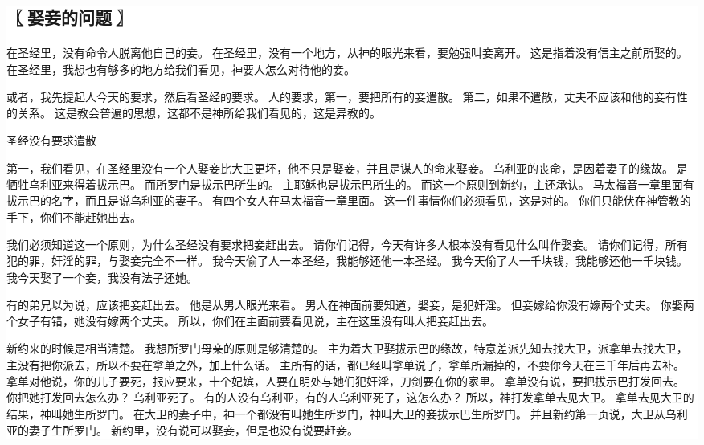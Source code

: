 ## 〖 娶妾的问题 〗

在圣经里，没有命令人脱离他自己的妾。
在圣经里，没有一个地方，从神的眼光来看，要勉强叫妾离开。
这是指着没有信主之前所娶的。
在圣经里，我想也有够多的地方给我们看见，神要人怎么对待他的妾。

或者，我先提起人今天的要求，然后看圣经的要求。
人的要求，第一，要把所有的妾遣散。
第二，如果不遣散，丈夫不应该和他的妾有性的关系。
这是教会普遍的思想，这都不是神所给我们看见的，这是异教的。

圣经没有要求遣散

第一，我们看见，在圣经里没有一个人娶妾比大卫更坏，他不只是娶妾，并且是谋人的命来娶妾。
乌利亚的丧命，是因着妻子的缘故。
是牺牲乌利亚来得着拔示巴。
而所罗门是拔示巴所生的。
主耶稣也是拔示巴所生的。
而这一个原则到新约，主还承认。
马太福音一章里面有拔示巴的名字，而且是说乌利亚的妻子。
有四个女人在马太福音一章里面。
这一件事情你们必须看见，这是对的。
你们只能伏在神管教的手下，你们不能赶她出去。

我们必须知道这一个原则，为什么圣经没有要求把妾赶出去。
请你们记得，今天有许多人根本没有看见什么叫作娶妾。
请你们记得，所有犯的罪，奸淫的罪，与娶妾完全不一样。
我今天偷了人一本圣经，我能够还他一本圣经。
我今天偷了人一千块钱，我能够还他一千块钱。
我今天娶了一个妾，我没有法子还她。

有的弟兄以为说，应该把妾赶出去。
他是从男人眼光来看。
男人在神面前要知道，娶妾，是犯奸淫。
但妾嫁给你没有嫁两个丈夫。
你娶两个女子有错，她没有嫁两个丈夫。
所以，你们在主面前要看见说，主在这里没有叫人把妾赶出去。

新约来的时候是相当清楚。
我想所罗门母亲的原则是够清楚的。
主为着大卫娶拔示巴的缘故，特意差派先知去找大卫，派拿单去找大卫，主没有把你派去，所以不要在拿单之外，加上什么话。
主所有的话，都已经叫拿单说了，拿单所漏掉的，不要你今天在三千年后再去补。
拿单对他说，你的儿子要死，报应要来，十个妃嫔，人要在明处与她们犯奸淫，刀剑要在你的家里。
拿单没有说，要把拔示巴打发回去。
你把她打发回去怎么办？
乌利亚死了。
有的人没有乌利亚，有的人乌利亚死了，这怎么办？
所以，神打发拿单去见大卫。
拿单去见大卫的结果，神叫她生所罗门。
在大卫的妻子中，神一个都没有叫她生所罗门，神叫大卫的妾拔示巴生所罗门。
并且新约第一页说，大卫从乌利亚的妻子生所罗门。
新约里，没有说可以娶妾，但是也没有说要赶妾。
